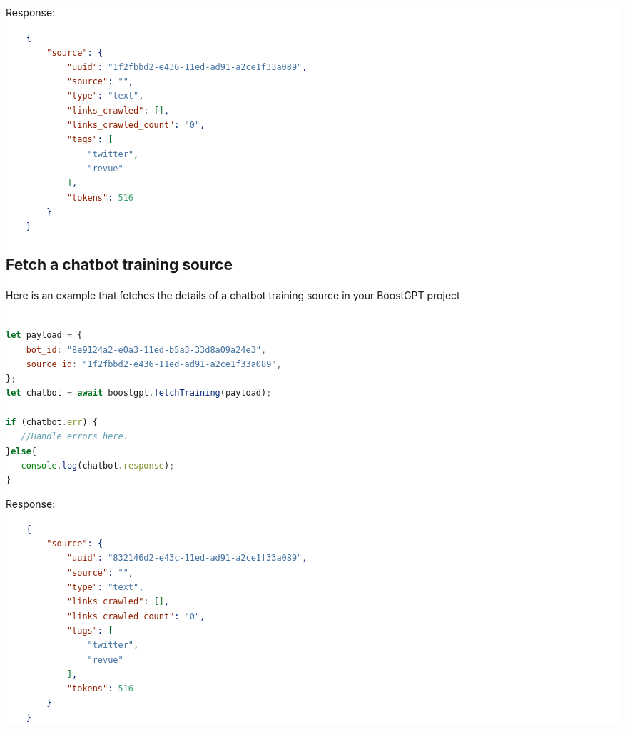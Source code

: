 ```javascript
```

Response:


```json
    {
        "source": {
            "uuid": "1f2fbbd2-e436-11ed-ad91-a2ce1f33a089",
            "source": "",
            "type": "text",
            "links_crawled": [],
            "links_crawled_count": "0",
            "tags": [
                "twitter",
                "revue"
            ],
            "tokens": 516
        }
    }
```




## Fetch a chatbot training source

Here is an example that fetches the details of a chatbot training source in your BoostGPT project


```javascript

let payload = {
    bot_id: "8e9124a2-e0a3-11ed-b5a3-33d8a09a24e3",
    source_id: "1f2fbbd2-e436-11ed-ad91-a2ce1f33a089",
};
let chatbot = await boostgpt.fetchTraining(payload);

if (chatbot.err) {
   //Handle errors here.
}else{
   console.log(chatbot.response);
}

```

Response:

```json
    {
        "source": {
            "uuid": "832146d2-e43c-11ed-ad91-a2ce1f33a089",
            "source": "",
            "type": "text",
            "links_crawled": [],
            "links_crawled_count": "0",
            "tags": [
                "twitter",
                "revue"
            ],
            "tokens": 516
        }
    }
```
